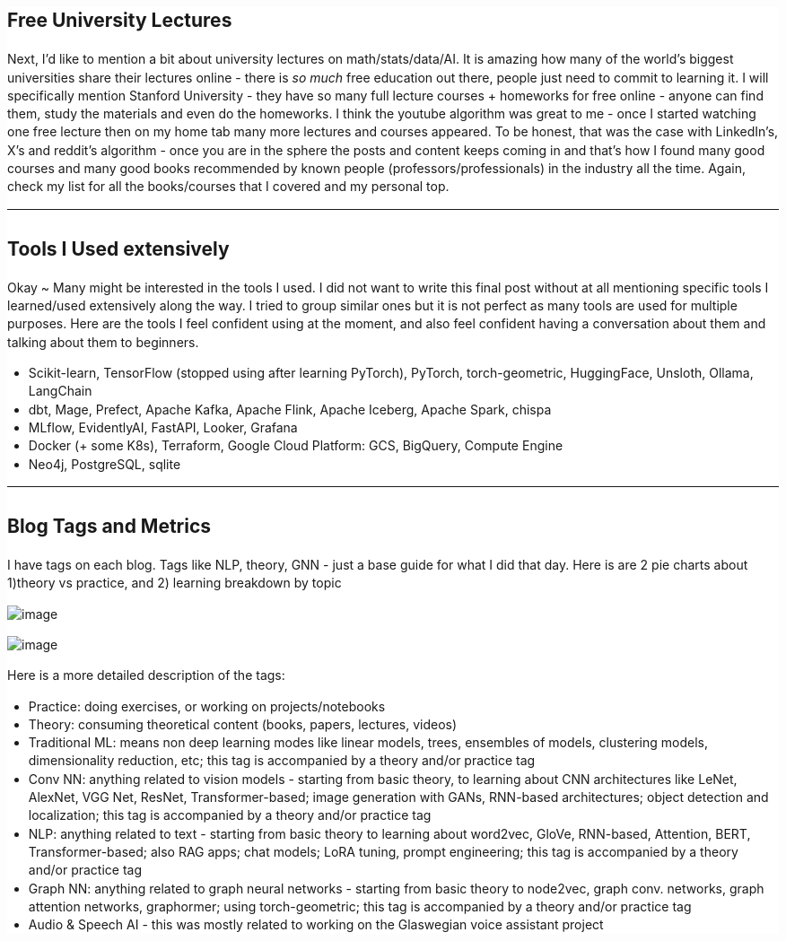 
## Free University Lectures  

Next, I’d like to mention a bit about university lectures on math/stats/data/AI. It is amazing how many of the world’s biggest universities share their lectures online - there is *so much* free education out there, people just need to commit to learning it. I will specifically mention Stanford University - they have so many full lecture courses + homeworks for free online - anyone can find them, study the materials and even do the homeworks. I think the youtube algorithm was great to me - once I started watching one free lecture then on my home tab many more lectures and courses appeared. To be honest, that was the case with LinkedIn’s, X’s and reddit’s algorithm - once you are in the sphere the posts and content keeps coming in and that’s how I found many good courses and many good books recommended by known people (professors/professionals) in the industry all the time. Again, check my list for all the books/courses that I covered and my personal top. 

---

## Tools I Used extensively 

Okay ~ Many might be interested in the tools I used. I did not want to write this final post without at all mentioning specific tools I learned/used extensively along the way. I tried to group similar ones but it is not perfect as many tools are used for multiple purposes. Here are the tools I feel confident using at the moment, and also feel confident having a conversation about them and talking about them to beginners.

* Scikit-learn, TensorFlow (stopped using after learning PyTorch), PyTorch, torch-geometric, HuggingFace, Unsloth, Ollama, LangChain
* dbt, Mage, Prefect, Apache Kafka, Apache Flink, Apache Iceberg, Apache Spark, chispa
* MLflow, EvidentlyAI, FastAPI, Looker, Grafana
* Docker (+ some K8s), Terraform, Google Cloud Platform: GCS, BigQuery, Compute Engine
* Neo4j, PostgreSQL, sqlite

---

## Blog Tags and Metrics  

I have tags on each blog. Tags like NLP, theory, GNN - just a base guide for what I did that day. Here is are 2 pie charts about 1)theory vs practice, and 2) learning breakdown by topic

![image](https://github.com/user-attachments/assets/9c468985-73bb-4808-bf5a-e9aaf48c0dd8)

![image](https://github.com/user-attachments/assets/54f80081-eb2c-45be-9e7e-395c20351870)

Here is a more detailed description of the tags:

* Practice: doing exercises, or working on projects/notebooks
* Theory: consuming theoretical content (books, papers, lectures, videos)
* Traditional ML: means non deep learning modes like linear models, trees, ensembles of models, clustering models, dimensionality reduction, etc; this tag is accompanied by a theory and/or practice tag
* Conv NN: anything related to vision models - starting from basic theory, to learning about CNN architectures like LeNet, AlexNet, VGG Net, ResNet, Transformer-based; image generation with GANs, RNN-based architectures; object detection and localization; this tag is accompanied by a theory and/or practice tag
* NLP: anything related to text - starting from basic theory to learning about word2vec, GloVe, RNN-based, Attention, BERT, Transformer-based; also RAG apps; chat models; LoRA tuning, prompt engineering; this tag is accompanied by a theory and/or practice tag
* Graph NN: anything related to graph neural networks - starting from basic theory to node2vec, graph conv. networks, graph attention networks, graphormer; using torch-geometric; this tag is accompanied by a theory and/or practice tag
* Audio & Speech AI - this was mostly related to working on the Glaswegian voice assistant project